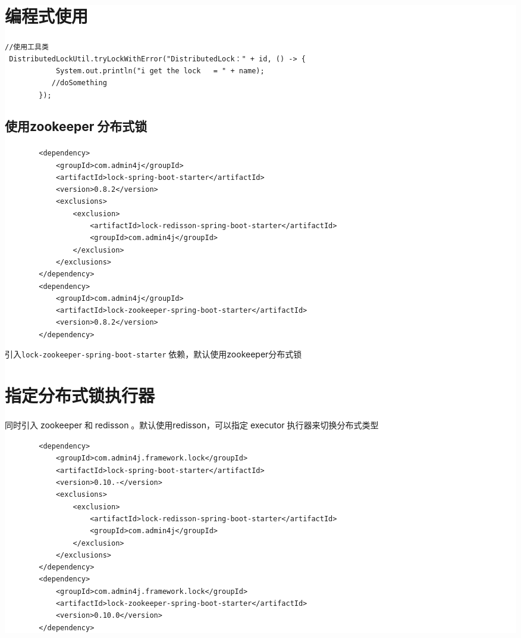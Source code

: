 # 编程式使用

```
//使用工具类
 DistributedLockUtil.tryLockWithError("DistributedLock：" + id, () -> {
            System.out.println("i get the lock   = " + name);
           //doSomething
        });
```

## 使用zookeeper  分布式锁

```
        <dependency>
            <groupId>com.admin4j</groupId>
            <artifactId>lock-spring-boot-starter</artifactId>
            <version>0.8.2</version>
            <exclusions>
                <exclusion>
                    <artifactId>lock-redisson-spring-boot-starter</artifactId>
                    <groupId>com.admin4j</groupId>
                </exclusion>
            </exclusions>
        </dependency>
        <dependency>
            <groupId>com.admin4j</groupId>
            <artifactId>lock-zookeeper-spring-boot-starter</artifactId>
            <version>0.8.2</version>
        </dependency>
```

引入`lock-zookeeper-spring-boot-starter` 依赖，默认使用zookeeper分布式锁

# 指定分布式锁执行器

同时引入 zookeeper 和 redisson 。默认使用redisson，可以指定 executor 执行器来切换分布式类型

````
        <dependency>
            <groupId>com.admin4j.framework.lock</groupId>
            <artifactId>lock-spring-boot-starter</artifactId>
            <version>0.10.-</version>
            <exclusions>
                <exclusion>
                    <artifactId>lock-redisson-spring-boot-starter</artifactId>
                    <groupId>com.admin4j</groupId>
                </exclusion>
            </exclusions>
        </dependency>
        <dependency>
            <groupId>com.admin4j.framework.lock</groupId>
            <artifactId>lock-zookeeper-spring-boot-starter</artifactId>
            <version>0.10.0</version>
        </dependency>
````
